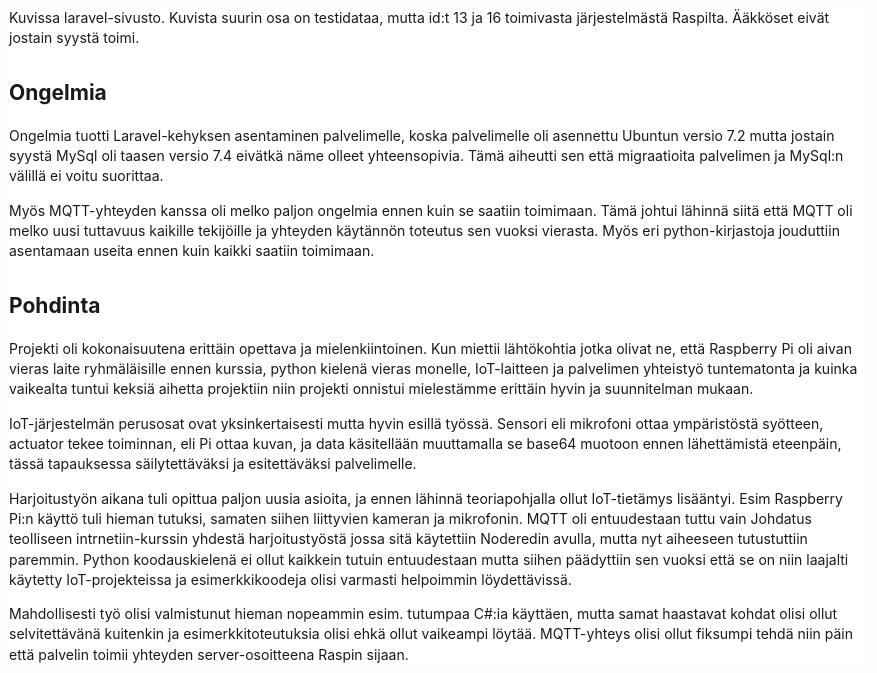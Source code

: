 
Kuvissa laravel-sivusto. Kuvista suurin osa on testidataa, mutta id:t 13 ja 16 toimivasta järjestelmästä Raspilta. Ääkköset eivät jostain syystä toimi.
## Ongelmia

Ongelmia tuotti Laravel-kehyksen asentaminen palvelimelle, koska palvelimelle oli asennettu Ubuntun versio 7.2 mutta jostain syystä MySql oli taasen versio 7.4 eivätkä näme olleet yhteensopivia. Tämä aiheutti sen että migraatioita palvelimen ja MySql:n välillä ei voitu suorittaa.

Myös MQTT-yhteyden kanssa oli melko paljon ongelmia ennen kuin se saatiin toimimaan. Tämä johtui lähinnä siitä että MQTT oli melko uusi tuttavuus kaikille tekijöille ja yhteyden käytännön toteutus sen vuoksi vierasta. Myös eri python-kirjastoja jouduttiin asentamaan useita ennen kuin kaikki saatiin toimimaan.

## Pohdinta

Projekti oli kokonaisuutena erittäin opettava ja mielenkiintoinen. Kun miettii lähtökohtia jotka olivat ne, että Raspberry Pi oli aivan vieras laite ryhmäläisille ennen kurssia, python kielenä vieras monelle, IoT-laitteen ja palvelimen yhteistyö tuntematonta ja kuinka vaikealta tuntui keksiä aihetta projektiin niin projekti onnistui mielestämme erittäin hyvin ja suunnitelman mukaan.

IoT-järjestelmän perusosat ovat yksinkertaisesti mutta hyvin esillä työssä. Sensori eli mikrofoni ottaa ympäristöstä syötteen, actuator tekee toiminnan, eli Pi ottaa kuvan, ja data käsitellään muuttamalla se base64 muotoon ennen lähettämistä eteenpäin, tässä tapauksessa säilytettäväksi ja esitettäväksi palvelimelle. 

Harjoitustyön aikana tuli opittua paljon uusia asioita, ja ennen lähinnä teoriapohjalla ollut IoT-tietämys lisääntyi. Esim Raspberry Pi:n käyttö tuli hieman tutuksi, samaten siihen liittyvien kameran ja mikrofonin. MQTT oli entuudestaan tuttu vain Johdatus teolliseen intrnetiin-kurssin yhdestä harjoitustyöstä jossa sitä käytettiin Noderedin avulla, mutta nyt aiheeseen tutustuttiin paremmin. 
Python koodauskielenä ei ollut kaikkein tutuin entuudestaan mutta siihen päädyttiin sen vuoksi että se on niin laajalti käytetty IoT-projekteissa ja esimerkkikoodeja olisi varmasti helpoimmin löydettävissä.

Mahdollisesti työ olisi valmistunut hieman nopeammin esim. tutumpaa C#:ia käyttäen, mutta samat haastavat kohdat olisi ollut selvitettävänä kuitenkin ja esimerkkitoteutuksia olisi ehkä ollut vaikeampi löytää. 
MQTT-yhteys olisi ollut fiksumpi tehdä niin päin että palvelin toimii yhteyden server-osoitteena Raspin sijaan. 
